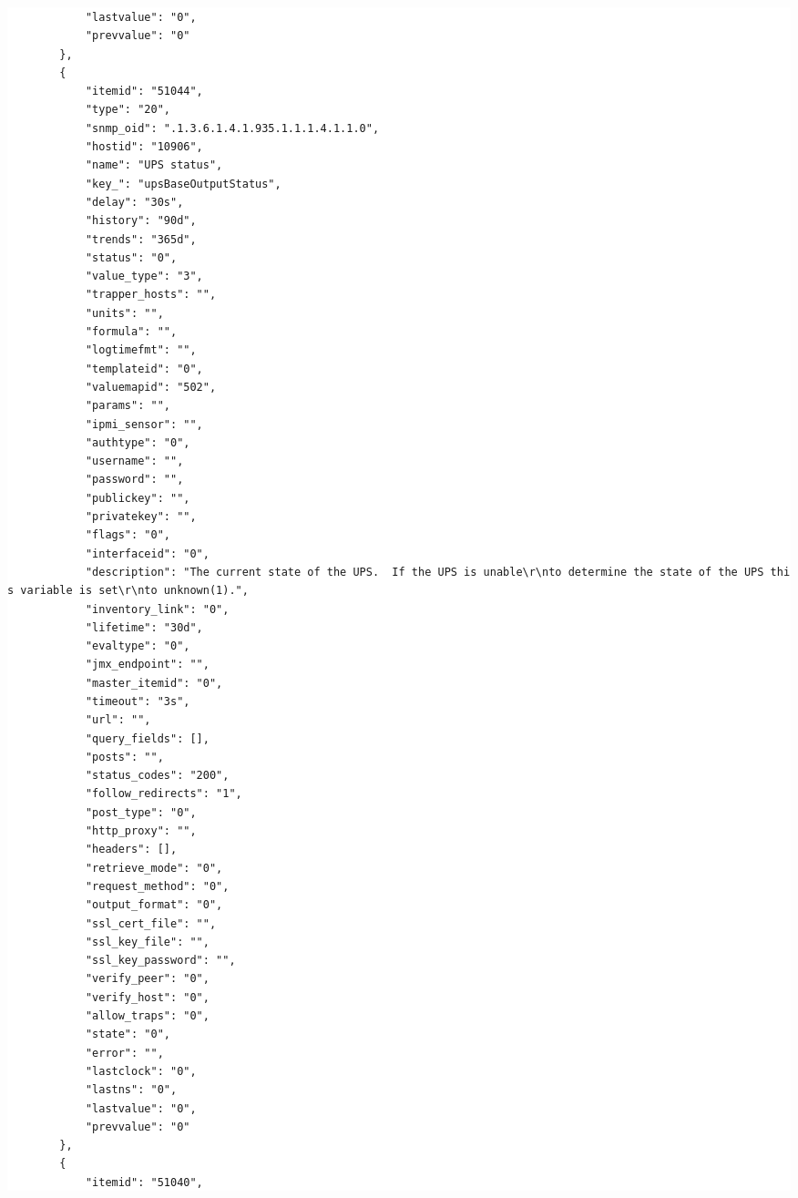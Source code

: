                 "lastvalue": "0",
                "prevvalue": "0"
            },
            {
                "itemid": "51044",
                "type": "20",
                "snmp_oid": ".1.3.6.1.4.1.935.1.1.1.4.1.1.0",
                "hostid": "10906",
                "name": "UPS status",
                "key_": "upsBaseOutputStatus",
                "delay": "30s",
                "history": "90d",
                "trends": "365d",
                "status": "0",
                "value_type": "3",
                "trapper_hosts": "",
                "units": "",
                "formula": "",
                "logtimefmt": "",
                "templateid": "0",
                "valuemapid": "502",
                "params": "",
                "ipmi_sensor": "",
                "authtype": "0",
                "username": "",
                "password": "",
                "publickey": "",
                "privatekey": "",
                "flags": "0",
                "interfaceid": "0",
                "description": "The current state of the UPS.  If the UPS is unable\r\nto determine the state of the UPS this variable is set\r\nto unknown(1).",
                "inventory_link": "0",
                "lifetime": "30d",
                "evaltype": "0",
                "jmx_endpoint": "",
                "master_itemid": "0",
                "timeout": "3s",
                "url": "",
                "query_fields": [],
                "posts": "",
                "status_codes": "200",
                "follow_redirects": "1",
                "post_type": "0",
                "http_proxy": "",
                "headers": [],
                "retrieve_mode": "0",
                "request_method": "0",
                "output_format": "0",
                "ssl_cert_file": "",
                "ssl_key_file": "",
                "ssl_key_password": "",
                "verify_peer": "0",
                "verify_host": "0",
                "allow_traps": "0",
                "state": "0",
                "error": "",
                "lastclock": "0",
                "lastns": "0",
                "lastvalue": "0",
                "prevvalue": "0"
            },
            {
                "itemid": "51040",